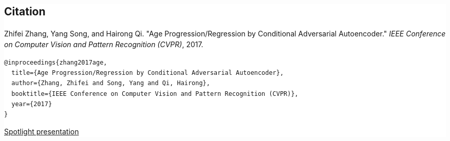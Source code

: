 ## Citation
Zhifei Zhang, Yang Song, and Hairong Qi. "Age Progression/Regression by Conditional Adversarial Autoencoder." *IEEE Conference on Computer Vision and Pattern Recognition (CVPR)*, 2017.
```
@inproceedings{zhang2017age,
  title={Age Progression/Regression by Conditional Adversarial Autoencoder},
  author={Zhang, Zhifei and Song, Yang and Qi, Hairong},
  booktitle={IEEE Conference on Computer Vision and Pattern Recognition (CVPR)},
  year={2017}
}
```
[Spotlight presentation](https://youtu.be/425rPG580dQ)
